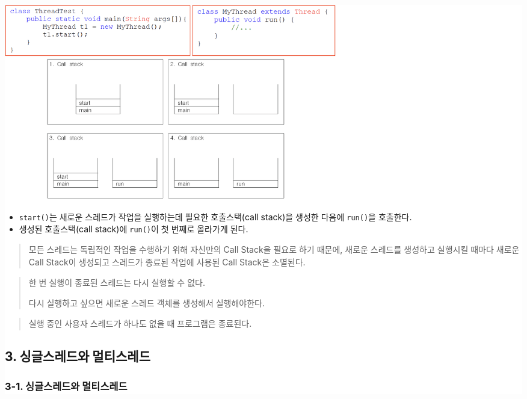 <img src="./image/image-20200717042030087.png" width="550" />

* `start()`는 새로운 스레드가 작업을 실행하는데 필요한 호출스택(call stack)을 생성한 다음에 `run()`을 호출한다.
* 생성된 호출스택(call stack)에 `run()`이 첫 번째로 올라가게 된다.



> 모든 스레드는 독립적인 작업을 수행하기 위해 자신만의 Call Stack을 필요로 하기 때문에, 새로운 스레드를 생성하고 실행시킬 때마다 새로운 Call Stack이 생성되고 스레드가 종료된 작업에 사용된 Call Stack은 소멸된다.

> 한 번 실행이 종료된 스레드는 다시 실행할 수 없다.
>
> 다시 실행하고 싶으면 새로운 스레드 객체를 생성해서 실행해야한다.

> 실행 중인 사용자 스레드가 하나도 없을 때 프로그램은 종료된다.







## 3. 싱글스레드와 멀티스레드



### 3-1. 싱글스레드와 멀티스레드

